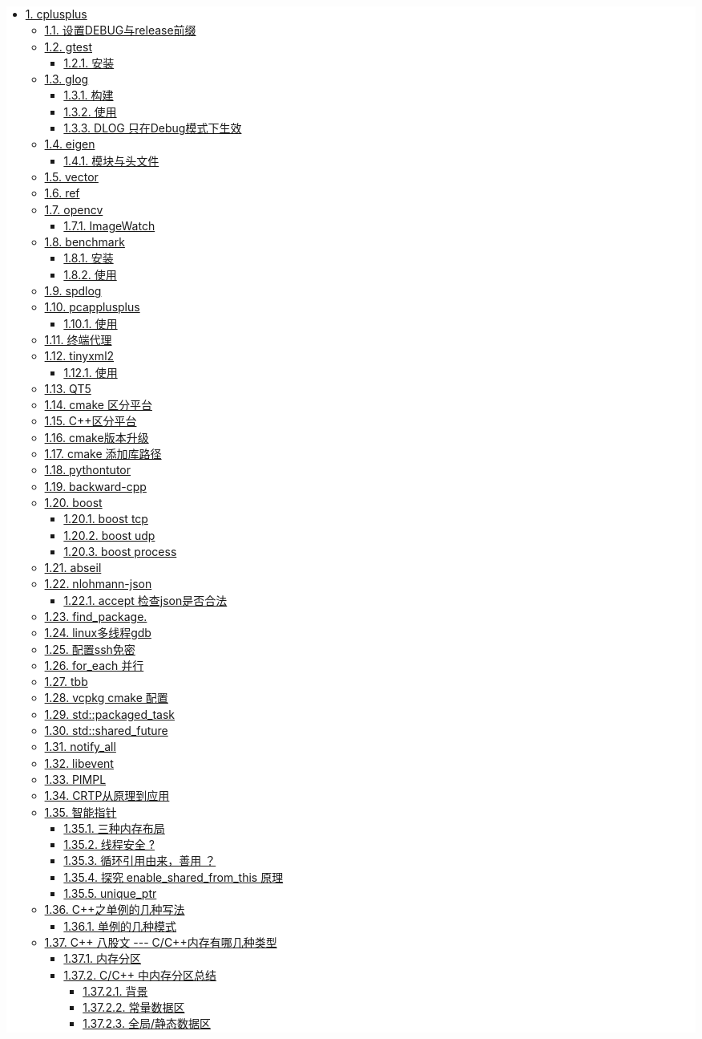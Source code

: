 
- [1. cplusplus](#1-cplusplus)
  - [1.1. 设置DEBUG与release前缀](#11-设置debug与release前缀)
  - [1.2. gtest](#12-gtest)
    - [1.2.1. 安装](#121-安装)
  - [1.3. glog](#13-glog)
    - [1.3.1. 构建](#131-构建)
    - [1.3.2. 使用](#132-使用)
    - [1.3.3. DLOG 只在Debug模式下生效](#133-dlog-只在debug模式下生效)
  - [1.4. eigen](#14-eigen)
    - [1.4.1. 模块与头文件](#141-模块与头文件)
  - [1.5. vector](#15-vector)
  - [1.6. ref](#16-ref)
  - [1.7. opencv](#17-opencv)
    - [1.7.1. ImageWatch](#171-imagewatch)
  - [1.8. benchmark](#18-benchmark)
    - [1.8.1. 安装](#181-安装)
    - [1.8.2. 使用](#182-使用)
  - [1.9. spdlog](#19-spdlog)
  - [1.10. pcapplusplus](#110-pcapplusplus)
    - [1.10.1. 使用](#1101-使用)
  - [1.11. 终端代理](#111-终端代理)
  - [1.12. tinyxml2](#112-tinyxml2)
    - [1.12.1. 使用](#1121-使用)
  - [1.13. QT5](#113-qt5)
  - [1.14. cmake 区分平台](#114-cmake-区分平台)
  - [1.15. C++区分平台](#115-c区分平台)
  - [1.16. cmake版本升级](#116-cmake版本升级)
  - [1.17. cmake 添加库路径](#117-cmake-添加库路径)
  - [1.18. pythontutor](#118-pythontutor)
  - [1.19. backward-cpp](#119-backward-cpp)
  - [1.20. boost](#120-boost)
    - [1.20.1. boost tcp](#1201-boost-tcp)
    - [1.20.2. boost udp](#1202-boost-udp)
    - [1.20.3. boost process](#1203-boost-process)
  - [1.21. abseil](#121-abseil)
  - [1.22. nlohmann-json](#122-nlohmann-json)
    - [1.22.1. accept 检查json是否合法](#1221-accept-检查json是否合法)
  - [1.23. find\_package.](#123-find_package)
  - [1.24. linux多线程gdb](#124-linux多线程gdb)
  - [1.25. 配置ssh免密](#125-配置ssh免密)
  - [1.26. for\_each 并行](#126-for_each-并行)
  - [1.27. tbb](#127-tbb)
  - [1.28. vcpkg cmake 配置](#128-vcpkg-cmake-配置)
  - [1.29. std::packaged\_task](#129-stdpackaged_task)
  - [1.30. std::shared\_future](#130-stdshared_future)
  - [1.31. notify\_all](#131-notify_all)
  - [1.32. libevent](#132-libevent)
  - [1.33. PIMPL](#133-pimpl)
  - [1.34. CRTP从原理到应用](#134-crtp从原理到应用)
  - [1.35. 智能指针](#135-智能指针)
    - [1.35.1. 三种内存布局](#1351-三种内存布局)
    - [1.35.2. 线程安全 ?](#1352-线程安全-)
    - [1.35.3. 循环引用由来，善用 ？](#1353-循环引用由来善用-)
    - [1.35.4. 探究 enable\_shared\_from\_this 原理](#1354-探究-enable_shared_from_this-原理)
    - [1.35.5. unique\_ptr](#1355-unique_ptr)
  - [1.36. C++之单例的几种写法](#136-c之单例的几种写法)
    - [1.36.1. 单例的几种模式](#1361-单例的几种模式)
  - [1.37. C++ 八股文 --- C/C++内存有哪几种类型](#137-c-八股文-----cc内存有哪几种类型)
    - [1.37.1. 内存分区](#1371-内存分区)
    - [1.37.2. C/C++ 中内存分区总结](#1372-cc-中内存分区总结)
      - [1.37.2.1. 背景](#13721-背景)
      - [1.37.2.2. 常量数据区](#13722-常量数据区)
      - [1.37.2.3. 全局/静态数据区](#13723-全局静态数据区)